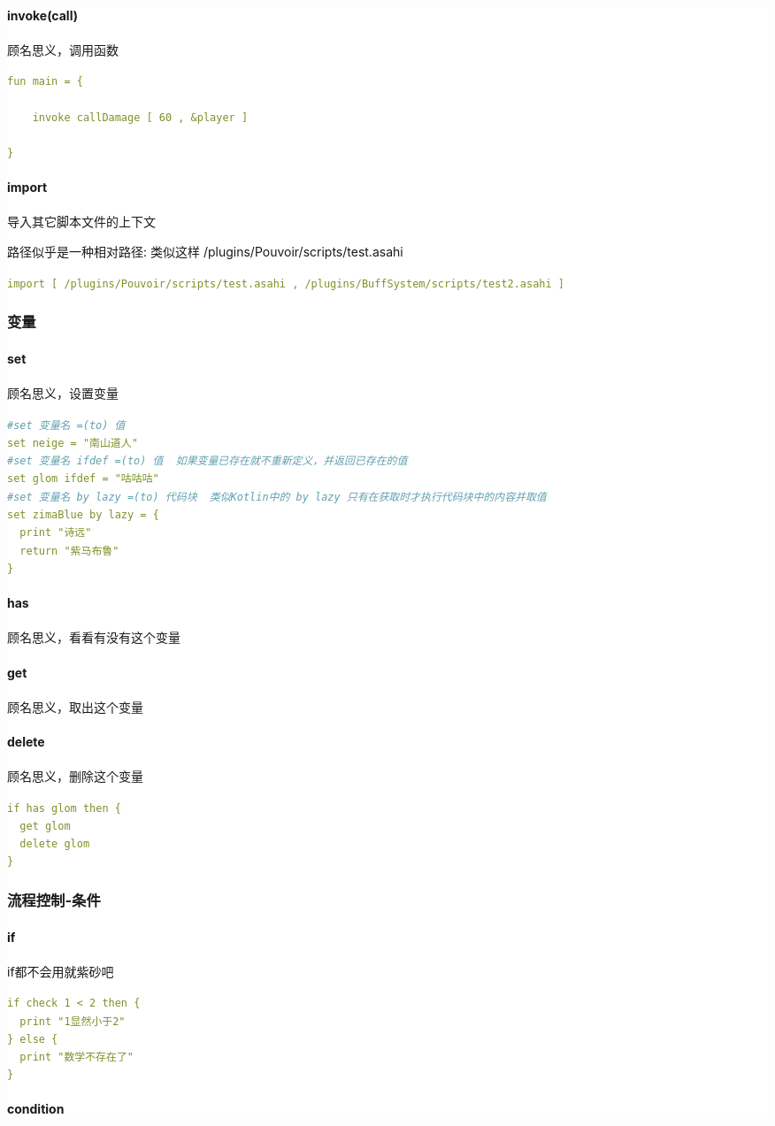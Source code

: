 #### **invoke(call)**
顾名思义，调用函数
```yaml
fun main = {

    invoke callDamage [ 60 , &player ]

}
```


#### **import**

导入其它脚本文件的上下文

路径似乎是一种相对路径: 类似这样 /plugins/Pouvoir/scripts/test.asahi

```yaml
import [ /plugins/Pouvoir/scripts/test.asahi , /plugins/BuffSystem/scripts/test2.asahi ]
```

### 变量

#### **set**
顾名思义，设置变量
```yaml
#set 变量名 =(to) 值
set neige = "南山道人"
#set 变量名 ifdef =(to) 值  如果变量已存在就不重新定义，并返回已存在的值
set glom ifdef = "咕咕咕"
#set 变量名 by lazy =(to) 代码块  类似Kotlin中的 by lazy 只有在获取时才执行代码块中的内容并取值
set zimaBlue by lazy = {
  print "诗远"
  return "紫马布鲁"
}

```
#### **has**
顾名思义，看看有没有这个变量
#### **get**
顾名思义，取出这个变量
#### **delete**
顾名思义，删除这个变量
```yaml
if has glom then {
  get glom
  delete glom
}
```

### 流程控制-条件

#### **if**
if都不会用就紫砂吧
```yaml
if check 1 < 2 then {
  print "1显然小于2"
} else {
  print "数学不存在了"
}
```
#### **condition**
